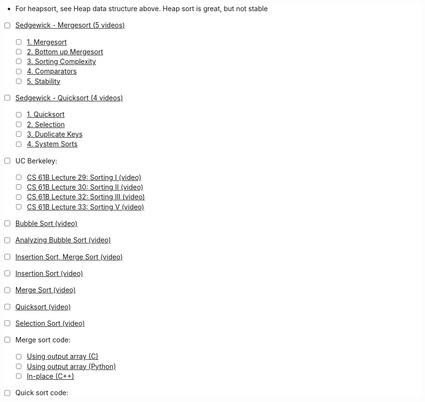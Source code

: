 - For heapsort, see Heap data structure above. Heap sort is great, but not stable

- [ ] [Sedgewick - Mergesort (5 videos)](https://www.coursera.org/learn/algorithms-part1/home/week/3)

  - [ ] [1. Mergesort](https://www.coursera.org/lecture/algorithms-part1/mergesort-ARWDq)
  - [ ] [2. Bottom up Mergesort](https://www.coursera.org/learn/algorithms-part1/lecture/PWNEl/bottom-up-mergesort)
  - [ ] [3. Sorting Complexity](https://www.coursera.org/lecture/algorithms-part1/sorting-complexity-xAltF)
  - [ ] [4. Comparators](https://www.coursera.org/lecture/algorithms-part1/comparators-9FYhS)
  - [ ] [5. Stability](https://www.coursera.org/learn/algorithms-part1/lecture/pvvLZ/stability)

- [ ] [Sedgewick - Quicksort (4 videos)](https://www.coursera.org/learn/algorithms-part1/home/week/3)

  - [ ] [1. Quicksort](https://www.coursera.org/learn/algorithms-part1/lecture/vjvnC/quicksort)
  - [ ] [2. Selection](https://www.coursera.org/lecture/algorithms-part1/selection-UQxFT)
  - [ ] [3. Duplicate Keys](https://www.coursera.org/lecture/algorithms-part1/duplicate-keys-XvjPd)
  - [ ] [4. System Sorts](https://www.coursera.org/lecture/algorithms-part1/system-sorts-QBNZ7)

- [ ] UC Berkeley:

  - [ ] [CS 61B Lecture 29: Sorting I (video)](https://archive.org/details/ucberkeley_webcast_EiUvYS2DT6I)
  - [ ] [CS 61B Lecture 30: Sorting II (video)](https://archive.org/details/ucberkeley_webcast_2hTY3t80Qsk)
  - [ ] [CS 61B Lecture 32: Sorting III (video)](https://archive.org/details/ucberkeley_webcast_Y6LOLpxg6Dc)
  - [ ] [CS 61B Lecture 33: Sorting V (video)](https://archive.org/details/ucberkeley_webcast_qNMQ4ly43p4)

- [ ] [Bubble Sort (video)](https://www.youtube.com/watch?v=P00xJgWzz2c&index=1&list=PL89B61F78B552C1AB)
- [ ] [Analyzing Bubble Sort (video)](https://www.youtube.com/watch?v=ni_zk257Nqo&index=7&list=PL89B61F78B552C1AB)
- [ ] [Insertion Sort, Merge Sort (video)](https://www.youtube.com/watch?v=Kg4bqzAqRBM&index=3&list=PLUl4u3cNGP61Oq3tWYp6V_F-5jb5L2iHb)
- [ ] [Insertion Sort (video)](https://www.youtube.com/watch?v=c4BRHC7kTaQ&index=2&list=PL89B61F78B552C1AB)
- [ ] [Merge Sort (video)](https://www.youtube.com/watch?v=GCae1WNvnZM&index=3&list=PL89B61F78B552C1AB)
- [ ] [Quicksort (video)](https://www.youtube.com/watch?v=y_G9BkAm6B8&index=4&list=PL89B61F78B552C1AB)
- [ ] [Selection Sort (video)](https://www.youtube.com/watch?v=6nDMgr0-Yyo&index=8&list=PL89B61F78B552C1AB)

- [ ] Merge sort code:
  - [ ] [Using output array (C)](http://www.cs.yale.edu/homes/aspnes/classes/223/examples/sorting/mergesort.c)
  - [ ] [Using output array (Python)](https://github.com/jwasham/practice-python/blob/master/merge_sort/merge_sort.py)
  - [ ] [In-place (C++)](https://github.com/jwasham/practice-cpp/blob/master/merge_sort/merge_sort.cc)
- [ ] Quick sort code:
